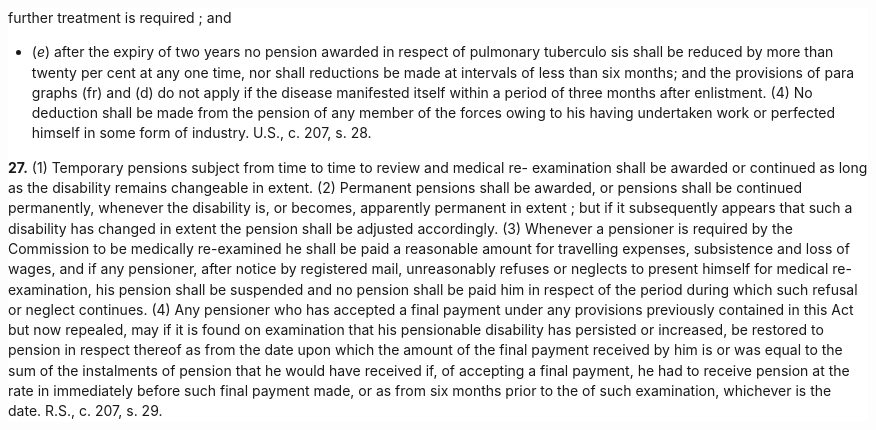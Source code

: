 further treatment is required ; and
  * (_e_) after the expiry of two years no pension
awarded in respect of pulmonary tuberculo
sis shall be reduced by more than twenty
per cent at any one time, nor shall
reductions be made at intervals of less than
six months; and the provisions of para
graphs (fr) and (d) do not apply if the
disease manifested itself within a period of
three months after enlistment.
(4) No deduction shall be made from the
pension of any member of the forces owing to
his having undertaken work or perfected
himself in some form of industry. U.S., c. 207,
s. 28.

**27.** (1) Temporary pensions subject from
time to time to review and medical re-
examination shall be awarded or continued
as long as the disability remains changeable
in extent.
(2) Permanent pensions shall be awarded,
or pensions shall be continued permanently,
whenever the disability is, or becomes,
apparently permanent in extent ; but if it
subsequently appears that such a disability
has changed in extent the pension shall be
adjusted accordingly.
(3) Whenever a pensioner is required by the
Commission to be medically re-examined he
shall be paid a reasonable amount for
travelling expenses, subsistence and loss of
wages, and if any pensioner, after notice by
registered mail, unreasonably refuses or
neglects to present himself for medical re-
examination, his pension shall be suspended
and no pension shall be paid him in respect
of the period during which such refusal or
neglect continues.
(4) Any pensioner who has accepted a final
payment under any provisions previously
contained in this Act but now repealed, may
if it is found on examination that his
pensionable disability has persisted or
increased, be restored to pension in respect
thereof as from the date upon which the
amount of the final payment received by him
is or was equal to the sum of the instalments
of pension that he would have received if,
of accepting a final payment, he had
to receive pension at the rate in
immediately before such final payment
made, or as from six months prior to the
of such examination, whichever is the
date. R.S., c. 207, s. 29.
